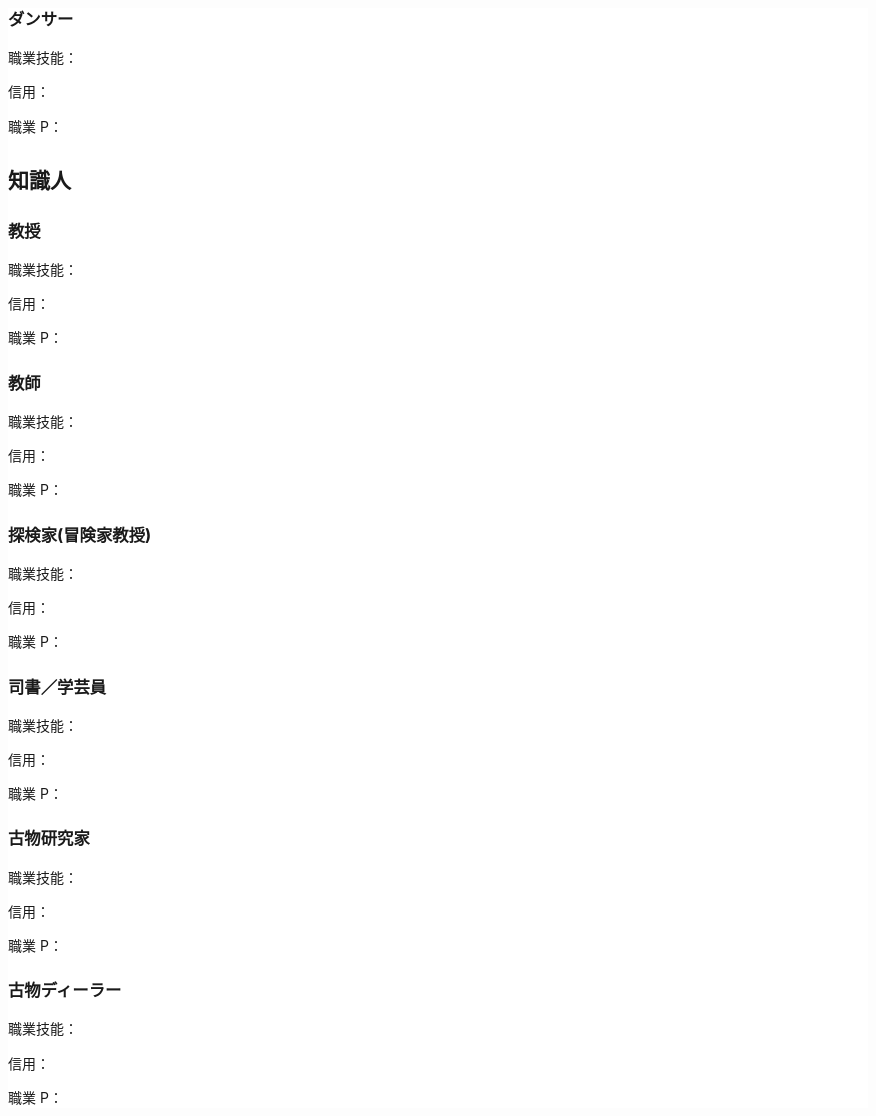 ### ダンサー

職業技能：

信用：

職業 P：

## 知識人

### 教授

職業技能：

信用：

職業 P：

### 教師

職業技能：

信用：

職業 P：

### 探検家(冒険家教授)

職業技能：

信用：

職業 P：

### 司書／学芸員

職業技能：

信用：

職業 P：

### 古物研究家

職業技能：

信用：

職業 P：

### 古物ディーラー

職業技能：

信用：

職業 P：
